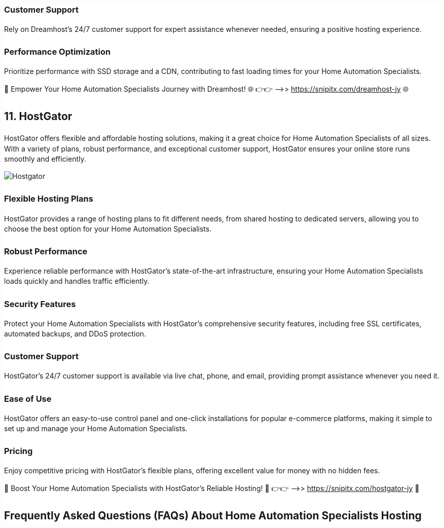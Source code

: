 ### Customer Support
Rely on Dreamhost’s 24/7 customer support for expert assistance whenever needed, ensuring a positive hosting experience.

### Performance Optimization
Prioritize performance with SSD storage and a CDN, contributing to fast loading times for your Home Automation Specialists.

🚀 Empower Your Home Automation Specialists Journey with Dreamhost! 🌐
👉👉 -->> https://snipitx.com/dreamhost-jy 🌐

## 11. HostGator

HostGator offers flexible and affordable hosting solutions, making it a great choice for Home Automation Specialists of all sizes. With a variety of plans, robust performance, and exceptional customer support, HostGator ensures your online store runs smoothly and efficiently.

![Hostgator](https://i.imgur.com/SNC0dSu.jpeg "Hostgator Hosting")

### Flexible Hosting Plans
HostGator provides a range of hosting plans to fit different needs, from shared hosting to dedicated servers, allowing you to choose the best option for your Home Automation Specialists.

### Robust Performance
Experience reliable performance with HostGator’s state-of-the-art infrastructure, ensuring your Home Automation Specialists loads quickly and handles traffic efficiently.

### Security Features
Protect your Home Automation Specialists with HostGator’s comprehensive security features, including free SSL certificates, automated backups, and DDoS protection.

### Customer Support
HostGator’s 24/7 customer support is available via live chat, phone, and email, providing prompt assistance whenever you need it.

### Ease of Use
HostGator offers an easy-to-use control panel and one-click installations for popular e-commerce platforms, making it simple to set up and manage your Home Automation Specialists.

### Pricing
Enjoy competitive pricing with HostGator’s flexible plans, offering excellent value for money with no hidden fees.

🌟 Boost Your Home Automation Specialists with HostGator’s Reliable Hosting! 🚀
👉👉 -->> https://snipitx.com/hostgator-jy 🚀

## Frequently Asked Questions (FAQs) About Home Automation Specialists Hosting
